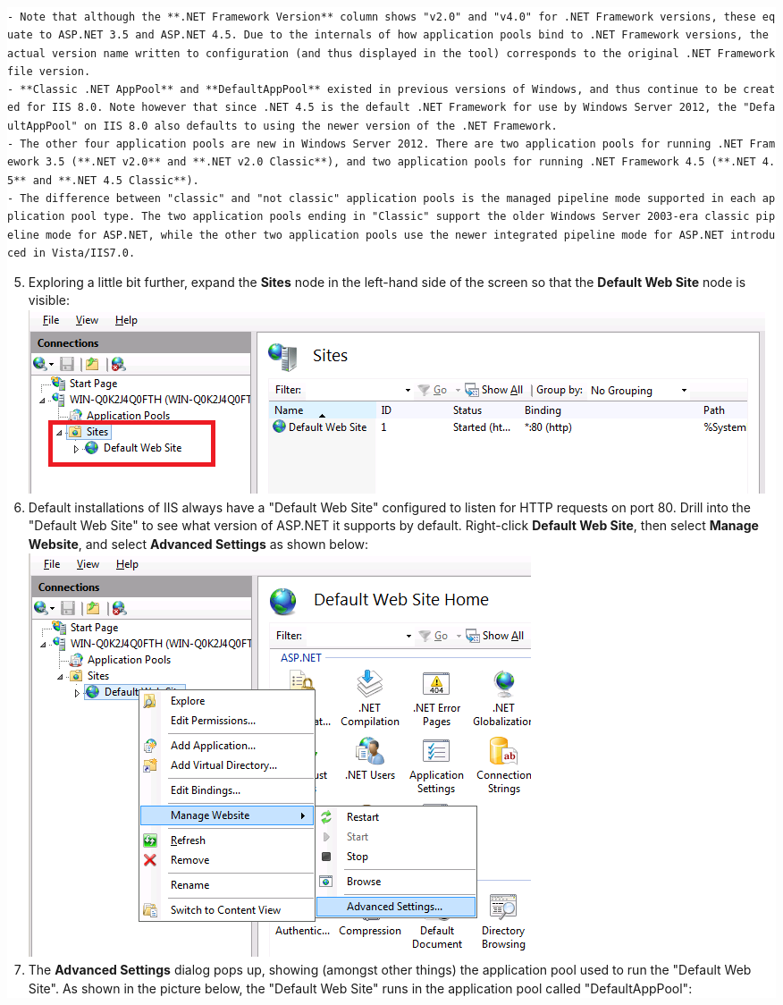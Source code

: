     - Note that although the **.NET Framework Version** column shows "v2.0" and "v4.0" for .NET Framework versions, these equate to ASP.NET 3.5 and ASP.NET 4.5. Due to the internals of how application pools bind to .NET Framework versions, the actual version name written to configuration (and thus displayed in the tool) corresponds to the original .NET Framework file version.
    - **Classic .NET AppPool** and **DefaultAppPool** existed in previous versions of Windows, and thus continue to be created for IIS 8.0. Note however that since .NET 4.5 is the default .NET Framework for use by Windows Server 2012, the "DefaultAppPool" on IIS 8.0 also defaults to using the newer version of the .NET Framework.
    - The other four application pools are new in Windows Server 2012. There are two application pools for running .NET Framework 3.5 (**.NET v2.0** and **.NET v2.0 Classic**), and two application pools for running .NET Framework 4.5 (**.NET 4.5** and **.NET 4.5 Classic**).
    - The difference between "classic" and "not classic" application pools is the managed pipeline mode supported in each application pool type. The two application pools ending in "Classic" support the older Windows Server 2003-era classic pipeline mode for ASP.NET, while the other two application pools use the newer integrated pipeline mode for ASP.NET introduced in Vista/IIS7.0.
5. Exploring a little bit further, expand the **Sites** node in the left-hand side of the screen so that the **Default Web Site** node is visible:  
    [![](iis-80-using-aspnet-35-and-aspnet-45/_static/image35.png)](iis-80-using-aspnet-35-and-aspnet-45/_static/image33.png)
6. Default installations of IIS always have a "Default Web Site" configured to listen for HTTP requests on port 80. Drill into the "Default Web Site" to see what version of ASP.NET it supports by default. Right-click **Default Web Site**, then select **Manage Website**, and select **Advanced Settings** as shown below:  
    ![](iis-80-using-aspnet-35-and-aspnet-45/_static/image37.png)
7. The **Advanced Settings** dialog pops up, showing (amongst other things) the application pool used to run the "Default Web Site". As shown in the picture below, the "Default Web Site" runs in the application pool called "DefaultAppPool":  